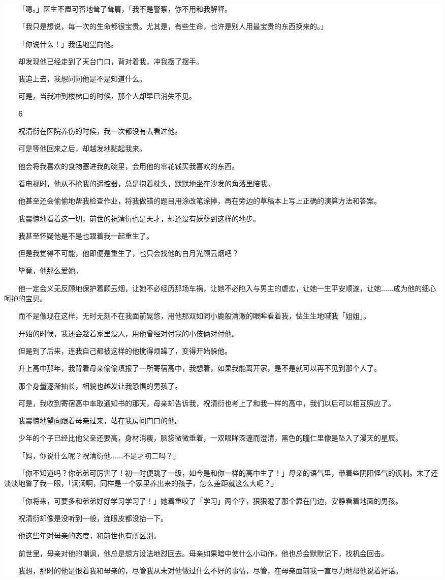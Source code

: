 &emsp;&emsp;「嗯。」医生不置可否地耸了耸肩，「我不是警察，你不用和我解释。  
  
&emsp;&emsp;「我只是想说，每一次的生命都很宝贵。尤其是，有些生命，也许是别人用最宝贵的东西换来的。」  
  
&emsp;&emsp;「你说什么！」我猛地望向他。  
  
&emsp;&emsp;却发现他已经走到了天台门口，背对着我，冲我摆了摆手。  
  
&emsp;&emsp;我追上去，我想问问他是不是知道什么。  
  
&emsp;&emsp;可是，当我冲到楼梯口的时候，那个人却早已消失不见。  
  
&emsp;&emsp;6  
  
&emsp;&emsp;祝清衍在医院养伤的时候，我一次都没有去看过他。  
  
&emsp;&emsp;可是等他回来之后，却越发地黏起我来。  
  
&emsp;&emsp;他会将我喜欢的食物塞进我的碗里，会用他的零花钱买我喜欢的东西。  
  
&emsp;&emsp;看电视时，他从不抢我的遥控器，总是抱着枕头，默默地坐在沙发的角落里陪我。  
  
&emsp;&emsp;他甚至还会偷偷地帮我检查作业，将我做错的题目用涂改笔涂掉，再在旁边的草稿本上写上正确的演算方法和答案。  
  
&emsp;&emsp;我震惊地看着这一切，前世的祝清衍也是天才，却还没有妖孽到这样的地步。  
  
&emsp;&emsp;我甚至怀疑他是不是也跟着我一起重生了。  
  
&emsp;&emsp;但是我觉得不可能，他即便是重生了，也只会找他的白月光顾云烟吧？  
  
&emsp;&emsp;毕竟，他那么爱她。  
  
&emsp;&emsp;他一定会义无反顾地保护着顾云烟，让她不必经历那场车祸，让她不必陷入与男主的虐恋，让她一生平安顺遂，让她……成为他的细心呵护的宝贝。  
  
&emsp;&emsp;而不是像现在这样，无时无刻不在我面前晃悠，用他那双如同小鹿般清澈的眼眸看着我，怯生生地喊我「姐姐」。  
  
&emsp;&emsp;开始的时候，我还会趁着家里没人，用他曾经对付我的小伎俩对付他。  
  
&emsp;&emsp;但是到了后来，连我自己都被这样的他搅得烦躁了，变得开始躲他。  
  
&emsp;&emsp;升上高中那年，我背着母亲偷偷填报了一所寄宿高中，我想着，如果我能离开家，是不是就可以再不见到那个人了。  
  
&emsp;&emsp;那个身量逐渐抽长，相貌也越发让我恐惧的男孩了。  
  
&emsp;&emsp;可是，我收到寄宿高中率取通知书的那天，母亲却告诉我，祝清衍也考上了和我一样的高中，我们以后可以相互照应了。  
  
&emsp;&emsp;我震惊地望向跟着母亲过来，站在我房间门口的他。  
  
&emsp;&emsp;少年的个子已经比他父亲还要高，身材消瘦，脑袋微微垂着，一双眼眸深邃而澄清，黑色的瞳仁里像是坠入了漫天的星辰。  
  
&emsp;&emsp;「妈，你说什么呢？祝清衍他……不是才初二吗？」  
  
&emsp;&emsp;「你不知道吗？你弟弟可厉害了！初一时便跳了一级，如今是和你一样的高中生了！」母亲的语气里，带着些阴阳怪气的讽刺。末了还淡淡地瞥了我一眼，「澜澜啊，同样是一个家里养出来的孩子，怎么差距就这么大呢？」  
  
&emsp;&emsp;「你将来，可要多和弟弟好好学习学习了！」她着重咬了「学习」两个字，狠狠瞪了那个靠在门边，安静看着地面的男孩。  
  
&emsp;&emsp;祝清衍却像是没听到一般，连眼皮都没抬一下。  
  
&emsp;&emsp;他这些年对母亲的态度，和前世也有所区别。  
  
&emsp;&emsp;前世里，母亲对他的嘲讽，他总是想方设法地怼回去。母亲如果暗中使什么小动作，他也总会默默记下，找机会回击。  
  
&emsp;&emsp;我想，那时的他是恨着我和母亲的，尽管我从未对他做过什么不好的事情，尽管，在母亲面前我一直尽力地帮他说着好话。  
  